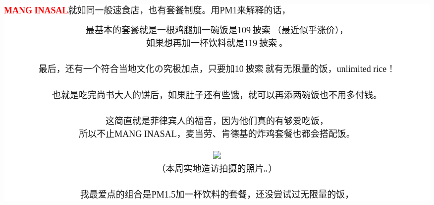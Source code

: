   <font face="微软雅黑"><font size="4"><font color="#ff0000"><strong>MANG INASAL</strong></font>就如同一般速食店，也有套餐制度。用PM1来解释的话，</font></font> 
 </div> 
 <div align="center"> 
  <font face="微软雅黑"><font size="4">最基本的套餐就是一根鸡腿加一碗饭是109</font></font> 
  <font face="微软雅黑"><font size="4">披索</font></font> 
  <font face="微软雅黑"><font size="4">（最近似乎涨价），</font></font> 
 </div> 
 <div align="center"> 
  <font face="微软雅黑"><font size="4">如果想再加一杯饮料就是119</font></font> 
  <font face="微软雅黑"><font size="4">披索</font></font> 
  <font face="微软雅黑"><font size="4">。</font></font> 
 </div> 
 <div align="center"> 
  <font face="微软雅黑"><font size="4"><br> </font></font> 
 </div> 
 <div align="center"> 
  <font face="微软雅黑"><font size="4">最后，还有一个符合当地文化の究极加点，只要加10</font></font> 
  <font face="微软雅黑"><font size="4">披索</font></font> 
  <font face="微软雅黑"><font size="4">就有无限量的饭，unlimited rice！</font></font> 
 </div> 
 <div align="center"> 
  <font face="微软雅黑"><font size="4"><br> </font></font> 
 </div> 
 <div align="center"> 
  <font face="微软雅黑"><font size="4">也就是吃完尚书大人的饼后，如果肚子还有些饿，就可以再添两碗饭也不用多付钱。</font></font> 
 </div> 
 <div align="center"> 
  <font face="微软雅黑"><font size="4"><br> </font></font> 
 </div> 
 <div align="center"> 
  <font face="微软雅黑"><font size="4">这简直就是菲律宾人的福音，因为他们真的有够爱吃饭，</font></font> 
 </div> 
 <div align="center"> 
  <font face="微软雅黑"><font size="4">所以不止MANG INASAL，麦当劳、肯德基的炸鸡套餐也都会搭配饭。</font></font> 
 </div>
 <font face="微软雅黑"><br> </font> 
 <div align="center"> 
  <font face="微软雅黑"> 
   <ignore_js_op> 
    <img aid="1325753" src="https://bbs.boniu123.cc/data/attachment/forum/202001/08/164925b4ht4hhxu4puvsxg.jpg" zoomfile="data/attachment/forum/202001/08/164925b4ht4hhxu4puvsxg.jpg" file="data/attachment/forum/202001/08/164925b4ht4hhxu4puvsxg.jpg" width="600" inpost="1"> 
    <div class="tip tip_4 aimg_tip" id="aimg_1325753_menu" style="position: absolute; display: none" disautofocus="true"> 
     <div class="xs0"> 
      <p><strong>1459410450-3380800550_n.jpg</strong> <em class="xg1">(46.71 KB, 下载次数: 0)</em></p> 
      <p> <a href="forum.php?mod=attachment&amp;aid=MTMyNTc1M3w5ZGVmNjUwNHwxNTc4NTI0MzQwfDB8NTQ4NDAz&amp;nothumb=yes" target="_blank">下载附件</a> &nbsp;<a href="javascript:;" onclick="showWindow(this.id, this.getAttribute('url'), 'get', 0);" id="savephoto_1325753" url="home.php?mod=spacecp&amp;ac=album&amp;op=saveforumphoto&amp;aid=1325753&amp;handlekey=savephoto_1325753">保存到相册</a> </p> 
      <p class="xg1 y"><span title="2020-1-8 16:49">昨天&nbsp;16:49</span> 上传</p> 
     </div> 
     <div class="tip_horn"></div> 
    </div> 
   </ignore_js_op> </font> 
 </div> 
 <div align="center"> 
  <font face="微软雅黑"><font size="4">（本周实地造访拍摄的照片。）</font></font> 
 </div> 
 <div align="center"> 
  <font face="微软雅黑"><font size="4"><br> </font></font> 
 </div> 
 <div align="center"> 
  <font face="微软雅黑"><font size="4">我最爱点的组合是PM1.5加一杯饮料的套餐，还没尝试过无限量的饭，</font></font> 